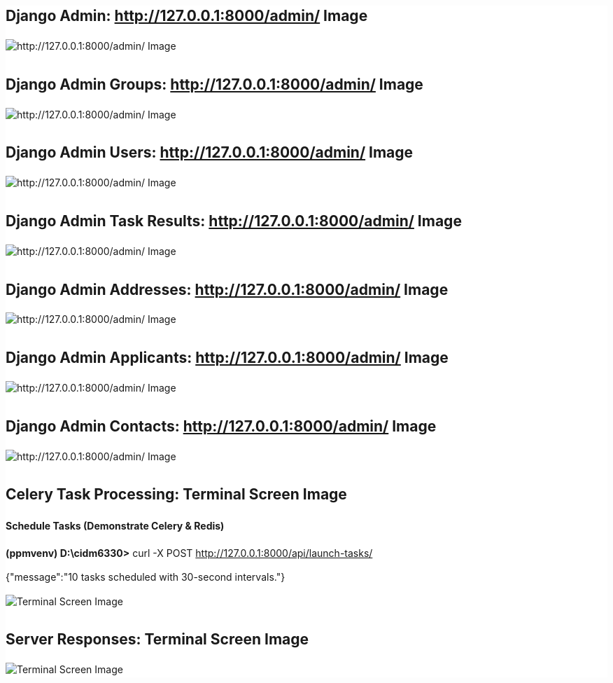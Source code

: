 ## Django Admin: http://127.0.0.1:8000/admin/ Image

![http://127.0.0.1:8000/admin/ Image](Django_Admin.jpg)

## Django Admin Groups: http://127.0.0.1:8000/admin/ Image

![http://127.0.0.1:8000/admin/ Image](Django_Admin_Groups.jpg)

## Django Admin Users: http://127.0.0.1:8000/admin/ Image

![http://127.0.0.1:8000/admin/ Image](Django_Admin_Users.jpg)

## Django Admin Task Results: http://127.0.0.1:8000/admin/ Image

![http://127.0.0.1:8000/admin/ Image](Django_Admin_Task_Results.jpg)

## Django Admin Addresses: http://127.0.0.1:8000/admin/ Image

![http://127.0.0.1:8000/admin/ Image](Django_Admin_Addresses.jpg)

## Django Admin Applicants: http://127.0.0.1:8000/admin/ Image

![http://127.0.0.1:8000/admin/ Image](Django_Admin_Applicants.jpg)

## Django Admin Contacts: http://127.0.0.1:8000/admin/ Image

![http://127.0.0.1:8000/admin/ Image](Django_Admin_Contacts.jpg)

## Celery Task Processing: Terminal Screen Image

#### Schedule Tasks (Demonstrate Celery & Redis)

**(ppmvenv) D:\\cidm6330\>** curl -X POST http://127.0.0.1:8000/api/launch-tasks/

{"message":"10 tasks scheduled with 30-second intervals."}

![Terminal Screen Image](Celery_Task_Processing.jpg)

## Server Responses: Terminal Screen Image

![Terminal Screen Image](Server_Responses.jpg)
